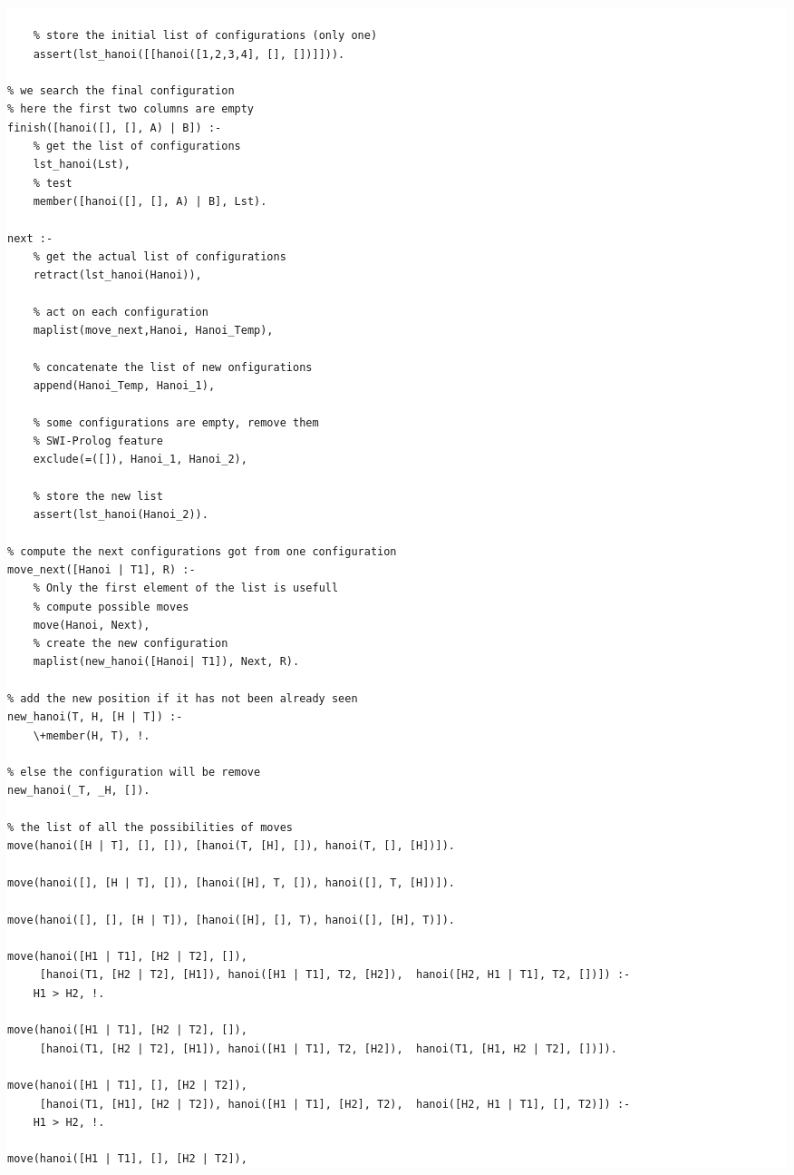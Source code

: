 ```

    % store the initial list of configurations (only one)
    assert(lst_hanoi([[hanoi([1,2,3,4], [], [])]])).

% we search the final configuration
% here the first two columns are empty
finish([hanoi([], [], A) | B]) :-
    % get the list of configurations
    lst_hanoi(Lst),
    % test
    member([hanoi([], [], A) | B], Lst).

next :-
    % get the actual list of configurations
    retract(lst_hanoi(Hanoi)),

    % act on each configuration
    maplist(move_next,Hanoi, Hanoi_Temp),

    % concatenate the list of new onfigurations
    append(Hanoi_Temp, Hanoi_1),

    % some configurations are empty, remove them
    % SWI-Prolog feature
    exclude(=([]), Hanoi_1, Hanoi_2),

    % store the new list
    assert(lst_hanoi(Hanoi_2)).

% compute the next configurations got from one configuration
move_next([Hanoi | T1], R) :-
    % Only the first element of the list is usefull
    % compute possible moves
    move(Hanoi, Next),
    % create the new configuration
    maplist(new_hanoi([Hanoi| T1]), Next, R).

% add the new position if it has not been already seen
new_hanoi(T, H, [H | T]) :-
    \+member(H, T), !.

% else the configuration will be remove
new_hanoi(_T, _H, []).

% the list of all the possibilities of moves
move(hanoi([H | T], [], []), [hanoi(T, [H], []), hanoi(T, [], [H])]).

move(hanoi([], [H | T], []), [hanoi([H], T, []), hanoi([], T, [H])]).

move(hanoi([], [], [H | T]), [hanoi([H], [], T), hanoi([], [H], T)]).

move(hanoi([H1 | T1], [H2 | T2], []),
     [hanoi(T1, [H2 | T2], [H1]), hanoi([H1 | T1], T2, [H2]),  hanoi([H2, H1 | T1], T2, [])]) :-
    H1 > H2, !.

move(hanoi([H1 | T1], [H2 | T2], []),
     [hanoi(T1, [H2 | T2], [H1]), hanoi([H1 | T1], T2, [H2]),  hanoi(T1, [H1, H2 | T2], [])]).

move(hanoi([H1 | T1], [], [H2 | T2]),
     [hanoi(T1, [H1], [H2 | T2]), hanoi([H1 | T1], [H2], T2),  hanoi([H2, H1 | T1], [], T2)]) :-
    H1 > H2, !.

move(hanoi([H1 | T1], [], [H2 | T2]),
```